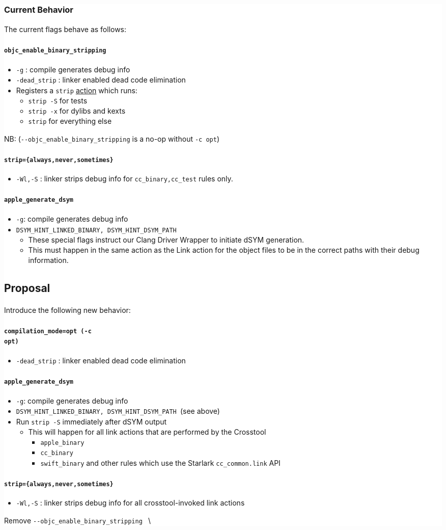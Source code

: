 
### Current Behavior

The current flags behave as follows:

#### <code>objc_enable_binary_stripping</code>

*   `-g` : compile generates debug info
*   `-dead_strip` : linker enabled dead code elimination
*   Registers a `strip` [action](https://cs.opensource.google/bazel/bazel/+/master:src/main/java/com/google/devtools/build/lib/rules/objc/CompilationSupport.java;l=1634;drc=f20fc7e4f220e64765399796dfcbd67f14a59cc5) which runs:
    *   `strip -S` for tests
    *   `strip -x` for dylibs and kexts
    *   `strip` for everything else

NB: (`--objc_enable_binary_stripping` is a no-op without `-c opt`)


#### <code>strip={always,never,sometimes} </code>

*   `-Wl,-S` : linker strips debug info for `cc_binary,cc_test` rules only.

#### <code>apple_generate_dsym</code>

*   `-g`: compile generates debug info
*   `DSYM_HINT_LINKED_BINARY, DSYM_HINT_DSYM_PATH `
    *   These special flags instruct our Clang Driver Wrapper to initiate dSYM generation.
    *   This must happen in the same action as the Link action for the object files to be in the correct paths with their debug information.


## Proposal

Introduce the following new behavior:


#### <code>compilation_mode=opt (-c opt)</code>

*   `-dead_strip` : linker enabled dead code elimination

#### <code>apple_generate_dsym</code>

*   `-g`: compile generates debug info
*   `DSYM_HINT_LINKED_BINARY, DSYM_HINT_DSYM_PATH `(see above)
*   Run `strip -S` immediately after dSYM output
    *   This will happen for all link actions that are performed by the Crosstool
        *   `apple_binary`
        *   `cc_binary`
        *   `swift_binary` and other rules which use the Starlark `cc_common.link` API

#### <code>strip={always,never,sometimes} </code>

*   `-Wl,-S` : linker strips debug info for all crosstool-invoked link actions

Remove `--objc_enable_binary_stripping ` \
